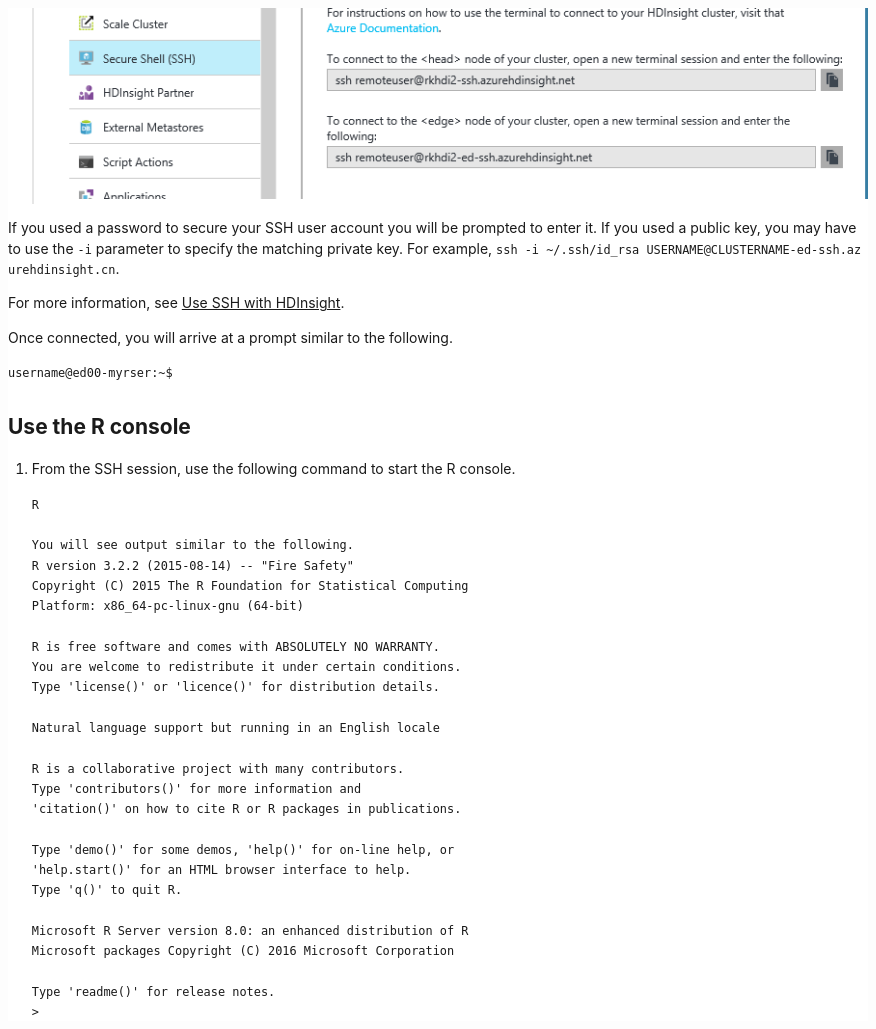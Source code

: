 > ![Image of the SSH Endpoint for the edge node](./media/hdinsight-getting-started-with-r/sshendpoint.png)
>
>

If you used a password to secure your SSH user account you will be prompted to enter it. If you used a public key, you may have to use the `-i` parameter to specify the matching private key. For example, `ssh -i ~/.ssh/id_rsa USERNAME@CLUSTERNAME-ed-ssh.azurehdinsight.cn`.

For more information, see [Use SSH with HDInsight](hdinsight-hadoop-linux-use-ssh-unix.md).

Once connected, you will arrive at a prompt similar to the following.

`username@ed00-myrser:~$`

## Use the R console

1. From the SSH session, use the following command to start the R console.  

    ```
    R

    You will see output similar to the following.
    R version 3.2.2 (2015-08-14) -- "Fire Safety"
    Copyright (C) 2015 The R Foundation for Statistical Computing
    Platform: x86_64-pc-linux-gnu (64-bit)

    R is free software and comes with ABSOLUTELY NO WARRANTY.
    You are welcome to redistribute it under certain conditions.
    Type 'license()' or 'licence()' for distribution details.

    Natural language support but running in an English locale

    R is a collaborative project with many contributors.
    Type 'contributors()' for more information and
    'citation()' on how to cite R or R packages in publications.

    Type 'demo()' for some demos, 'help()' for on-line help, or
    'help.start()' for an HTML browser interface to help.
    Type 'q()' to quit R.

    Microsoft R Server version 8.0: an enhanced distribution of R
    Microsoft packages Copyright (C) 2016 Microsoft Corporation

    Type 'readme()' for release notes.
    >
    ```

